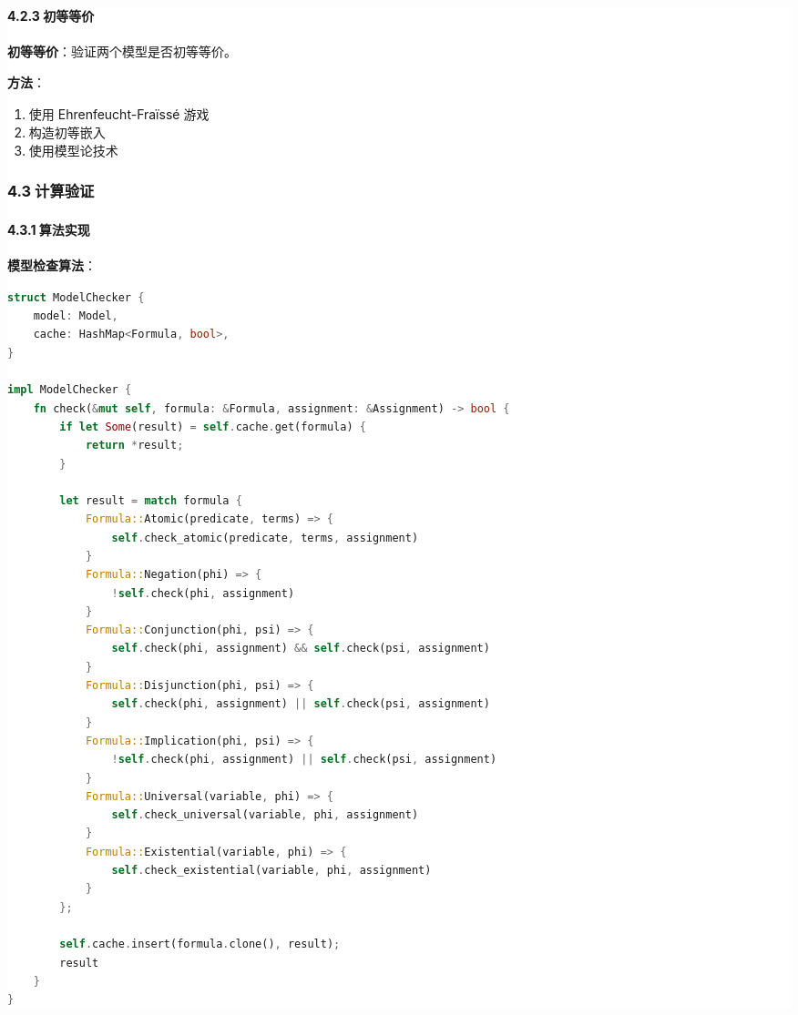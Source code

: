 #### 4.2.3 初等等价

**初等等价**：验证两个模型是否初等等价。

**方法**：

1. 使用 Ehrenfeucht-Fraïssé 游戏
2. 构造初等嵌入
3. 使用模型论技术

### 4.3 计算验证

#### 4.3.1 算法实现

**模型检查算法**：

```rust
struct ModelChecker {
    model: Model,
    cache: HashMap<Formula, bool>,
}

impl ModelChecker {
    fn check(&mut self, formula: &Formula, assignment: &Assignment) -> bool {
        if let Some(result) = self.cache.get(formula) {
            return *result;
        }
        
        let result = match formula {
            Formula::Atomic(predicate, terms) => {
                self.check_atomic(predicate, terms, assignment)
            }
            Formula::Negation(phi) => {
                !self.check(phi, assignment)
            }
            Formula::Conjunction(phi, psi) => {
                self.check(phi, assignment) && self.check(psi, assignment)
            }
            Formula::Disjunction(phi, psi) => {
                self.check(phi, assignment) || self.check(psi, assignment)
            }
            Formula::Implication(phi, psi) => {
                !self.check(phi, assignment) || self.check(psi, assignment)
            }
            Formula::Universal(variable, phi) => {
                self.check_universal(variable, phi, assignment)
            }
            Formula::Existential(variable, phi) => {
                self.check_existential(variable, phi, assignment)
            }
        };
        
        self.cache.insert(formula.clone(), result);
        result
    }
}
```
